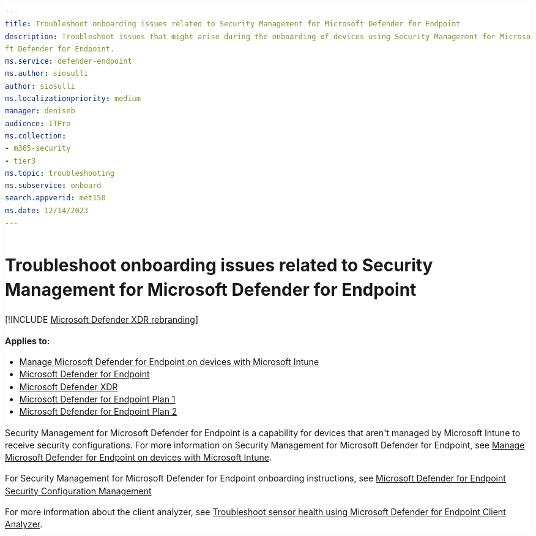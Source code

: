 ```yaml
---
title: Troubleshoot onboarding issues related to Security Management for Microsoft Defender for Endpoint
description: Troubleshoot issues that might arise during the onboarding of devices using Security Management for Microsoft Defender for Endpoint.
ms.service: defender-endpoint
ms.author: siosulli
author: siosulli
ms.localizationpriority: medium
manager: deniseb
audience: ITPro
ms.collection: 
- m365-security
- tier3
ms.topic: troubleshooting
ms.subservice: onboard
search.appverid: met150
ms.date: 12/14/2023
---
```


# Troubleshoot onboarding issues related to Security Management for Microsoft Defender for Endpoint

[!INCLUDE [Microsoft Defender XDR rebranding](../includes/microsoft-defender.md)]

**Applies to:**

- [Manage Microsoft Defender for Endpoint on devices with Microsoft Intune](/mem/intune/protect/mde-security-integration)
- [Microsoft Defender for Endpoint](microsoft-defender-endpoint.md)
- [Microsoft Defender XDR](/defender-xdr)
- [Microsoft Defender for Endpoint Plan 1](microsoft-defender-endpoint.md)
- [Microsoft Defender for Endpoint Plan 2](microsoft-defender-endpoint.md)



Security Management for Microsoft Defender for Endpoint is a capability for devices that aren't managed by Microsoft Intune to receive security configurations.
For more information on Security Management for Microsoft Defender for Endpoint, see [Manage Microsoft Defender for Endpoint on devices with Microsoft Intune](/mem/intune/protect/mde-security-integration).

For Security Management for Microsoft Defender for Endpoint onboarding instructions, see [Microsoft Defender for Endpoint Security Configuration Management](/mem/intune/protect/mde-security-integration)


For more information about the client analyzer, see [Troubleshoot sensor health using Microsoft Defender for Endpoint Client Analyzer](/microsoft-365/security/defender-endpoint/overview-client-analyzer).

<a name='registering-domain-joined-computers-with-azure-active-directory'></a>
